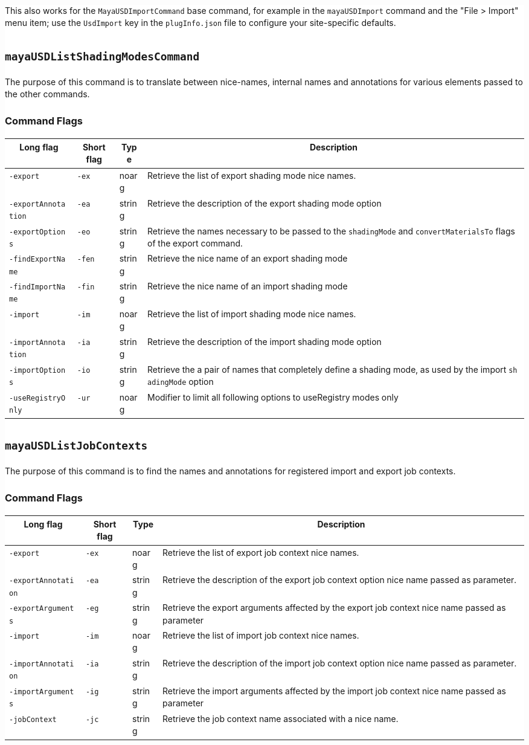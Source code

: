 This also works for the `MayaUSDImportCommand` base command, for example
in the `mayaUSDImport` command and the "File > Import" menu item; use
the `UsdImport` key in the `plugInfo.json` file to configure your
site-specific defaults.


## `mayaUSDListShadingModesCommand`

The purpose of this command is to translate between nice-names, internal
names and annotations for various elements passed to the other commands.

### Command Flags

| Long flag              | Short flag | Type           | Description |
| ---------------------- | ---------- | -------------- | ----------- |
| `-export`              | `-ex`      | noarg          | Retrieve the list of export shading mode nice names. |
| `-exportAnnotation`    | `-ea`      | string         | Retrieve the description of the export shading mode option |
| `-exportOptions`       | `-eo`      | string         | Retrieve the names necessary to be passed to the `shadingMode` and `convertMaterialsTo` flags of the export command. |
| `-findExportName`      | `-fen`     | string         | Retrieve the nice name of an export shading mode |
| `-findImportName`      | `-fin`     | string         | Retrieve the nice name of an import shading mode |
| `-import`              | `-im`      | noarg          | Retrieve the list of import shading mode nice names. |
| `-importAnnotation`    | `-ia`      | string         | Retrieve the description of the import shading mode option |
| `-importOptions`       | `-io`      | string         | Retrieve the a pair of names that completely define a shading mode, as used by the import `shadingMode` option |
| `-useRegistryOnly`     | `-ur`      | noarg          | Modifier to limit all following options to useRegistry modes only |

## `mayaUSDListJobContexts`

The purpose of this command is to find the names and annotations for registered import and export job contexts.

### Command Flags

| Long flag              | Short flag | Type           | Description |
| ---------------------- | ---------- | -------------- | ----------- |
| `-export`              | `-ex`      | noarg          | Retrieve the list of export job context nice names. |
| `-exportAnnotation`    | `-ea`      | string         | Retrieve the description of the export job context option nice name passed as parameter. |
| `-exportArguments`     | `-eg`      | string         | Retrieve the export arguments affected by the export job context nice name passed as parameter |
| `-import`              | `-im`      | noarg          | Retrieve the list of import job context nice names. |
| `-importAnnotation`    | `-ia`      | string         | Retrieve the description of the import job context option nice name passed as parameter. |
| `-importArguments`     | `-ig`      | string         | Retrieve the import arguments affected by the import job context nice name passed as parameter |
| `-jobContext`          | `-jc`      | string         | Retrieve the job context name associated with a nice name. |
